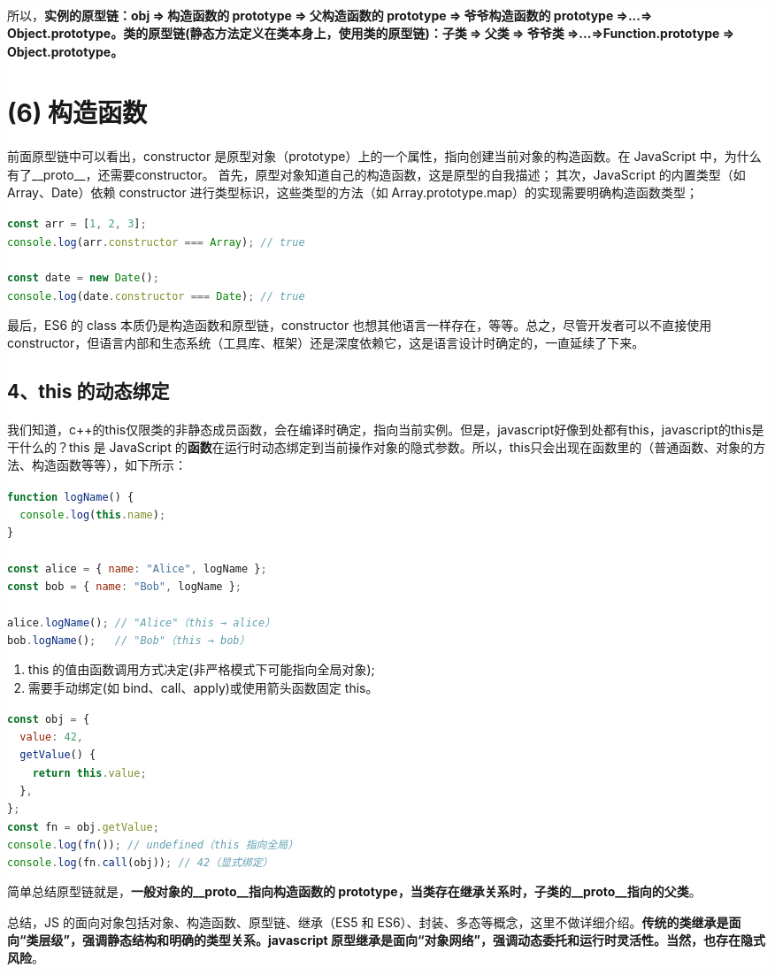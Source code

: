 所以，**实例的原型链：obj => 构造函数的 prototype => 父构造函数的 prototype => 爷爷构造函数的 prototype =>...=> Object.prototype。类的原型链(静态方法定义在类本身上，使用类的原型链)：子类 => 父类 => 爷爷类 =>...=>Function.prototype => Object.prototype。**

# (6) 构造函数
前面原型链中可以看出，constructor 是原型对象（prototype）上的一个属性，指向创建当前对象的构造函数。在 JavaScript 中，为什么有了__proto__，还需要constructor。
首先，原型对象知道自己的构造函数，这是原型的自我描述；
其次，JavaScript 的内置类型（如 Array、Date）依赖 constructor 进行类型标识，这些类型的方法（如 Array.prototype.map）的实现需要明确构造函数类型；
```js
const arr = [1, 2, 3];
console.log(arr.constructor === Array); // true

const date = new Date();
console.log(date.constructor === Date); // true
```
最后，ES6 的 class 本质仍是构造函数和原型链，constructor 也想其他语言一样存在，等等。总之，尽管开发者可以不直接使用 constructor，但语言内部和生态系统（工具库、框架）还是深度依赖它，这是语言设计时确定的，一直延续了下来。


## 4、this 的动态绑定
我们知道，c++的this仅限类的非静态成员函数，会在编译时确定，指向当前实例。但是，javascript好像到处都有this，javascript的this是干什么的？this 是 JavaScript 的**函数**在运行时动态绑定到当前操作对象的隐式参数。所以，this只会出现在函数里的（普通函数、对象的方法、构造函数等等），如下所示：
```js
function logName() {
  console.log(this.name);
}

const alice = { name: "Alice", logName };
const bob = { name: "Bob", logName };

alice.logName(); // "Alice"（this → alice）
bob.logName();   // "Bob"（this → bob）
```

1. this 的值由函数调用方式决定(非严格模式下可能指向全局对象);
2. 需要手动绑定(如 bind、call、apply)或使用箭头函数固定 this。

```js
const obj = {
  value: 42,
  getValue() {
    return this.value;
  },
};
const fn = obj.getValue;
console.log(fn()); // undefined（this 指向全局）
console.log(fn.call(obj)); // 42（显式绑定）
```

简单总结原型链就是，**一般对象的__proto__指向构造函数的 prototype，当类存在继承关系时，子类的__proto__指向的父类**。

总结，JS 的面向对象包括对象、构造函数、原型链、继承（ES5 和 ES6）、封装、多态等概念，这里不做详细介绍。**传统的类继承是面向“类层级”，强调静态结构和明确的类型关系。javascript 原型继承是面向“对象网络”，强调动态委托和运行时灵活性。当然，也存在隐式风险**。


  [Symbol.toStringTag]: "MyObject",